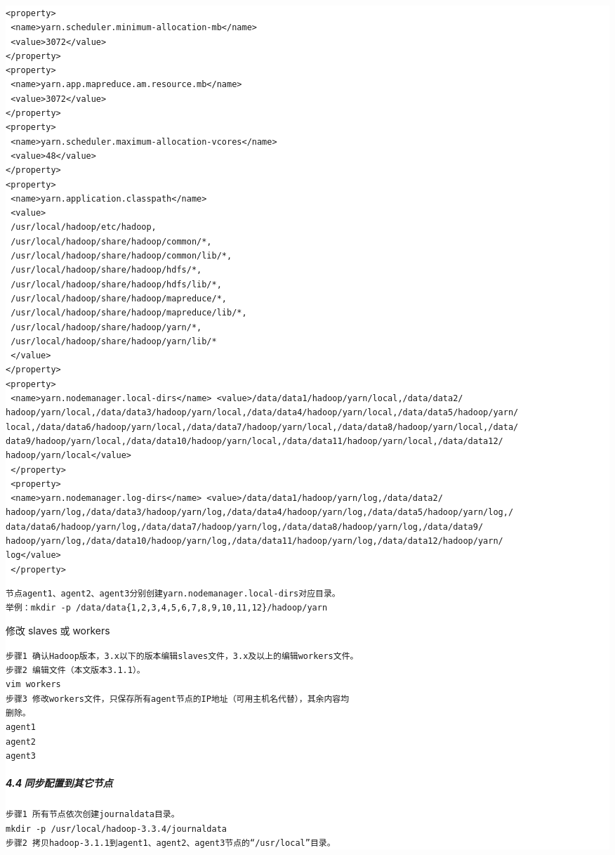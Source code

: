 ```
<property>
 <name>yarn.scheduler.minimum-allocation-mb</name>
 <value>3072</value>
</property>
<property>
 <name>yarn.app.mapreduce.am.resource.mb</name>
 <value>3072</value>
</property>
<property>
 <name>yarn.scheduler.maximum-allocation-vcores</name>
 <value>48</value>
</property>
<property>
 <name>yarn.application.classpath</name>
 <value>
 /usr/local/hadoop/etc/hadoop,
 /usr/local/hadoop/share/hadoop/common/*,
 /usr/local/hadoop/share/hadoop/common/lib/*,
 /usr/local/hadoop/share/hadoop/hdfs/*,
 /usr/local/hadoop/share/hadoop/hdfs/lib/*,
 /usr/local/hadoop/share/hadoop/mapreduce/*,
 /usr/local/hadoop/share/hadoop/mapreduce/lib/*,
 /usr/local/hadoop/share/hadoop/yarn/*,
 /usr/local/hadoop/share/hadoop/yarn/lib/*
 </value>
</property>
<property>
 <name>yarn.nodemanager.local-dirs</name> <value>/data/data1/hadoop/yarn/local,/data/data2/
hadoop/yarn/local,/data/data3/hadoop/yarn/local,/data/data4/hadoop/yarn/local,/data/data5/hadoop/yarn/
local,/data/data6/hadoop/yarn/local,/data/data7/hadoop/yarn/local,/data/data8/hadoop/yarn/local,/data/
data9/hadoop/yarn/local,/data/data10/hadoop/yarn/local,/data/data11/hadoop/yarn/local,/data/data12/
hadoop/yarn/local</value>
 </property>
 <property>
 <name>yarn.nodemanager.log-dirs</name> <value>/data/data1/hadoop/yarn/log,/data/data2/
hadoop/yarn/log,/data/data3/hadoop/yarn/log,/data/data4/hadoop/yarn/log,/data/data5/hadoop/yarn/log,/
data/data6/hadoop/yarn/log,/data/data7/hadoop/yarn/log,/data/data8/hadoop/yarn/log,/data/data9/
hadoop/yarn/log,/data/data10/hadoop/yarn/log,/data/data11/hadoop/yarn/log,/data/data12/hadoop/yarn/
log</value>
 </property>
```
```
节点agent1、agent2、agent3分别创建yarn.nodemanager.local-dirs对应目录。
举例：mkdir -p /data/data{1,2,3,4,5,6,7,8,9,10,11,12}/hadoop/yarn
```
修改 slaves 或 workers
```
步骤1 确认Hadoop版本，3.x以下的版本编辑slaves文件，3.x及以上的编辑workers文件。
步骤2 编辑文件（本文版本3.1.1）。
vim workers
步骤3 修改workers文件，只保存所有agent节点的IP地址（可用主机名代替），其余内容均
删除。
agent1
agent2
agent3
```
##### 4.4 同步配置到其它节点
```
步骤1 所有节点依次创建journaldata目录。
mkdir -p /usr/local/hadoop-3.3.4/journaldata
步骤2 拷贝hadoop-3.1.1到agent1、agent2、agent3节点的“/usr/local”目录。
```